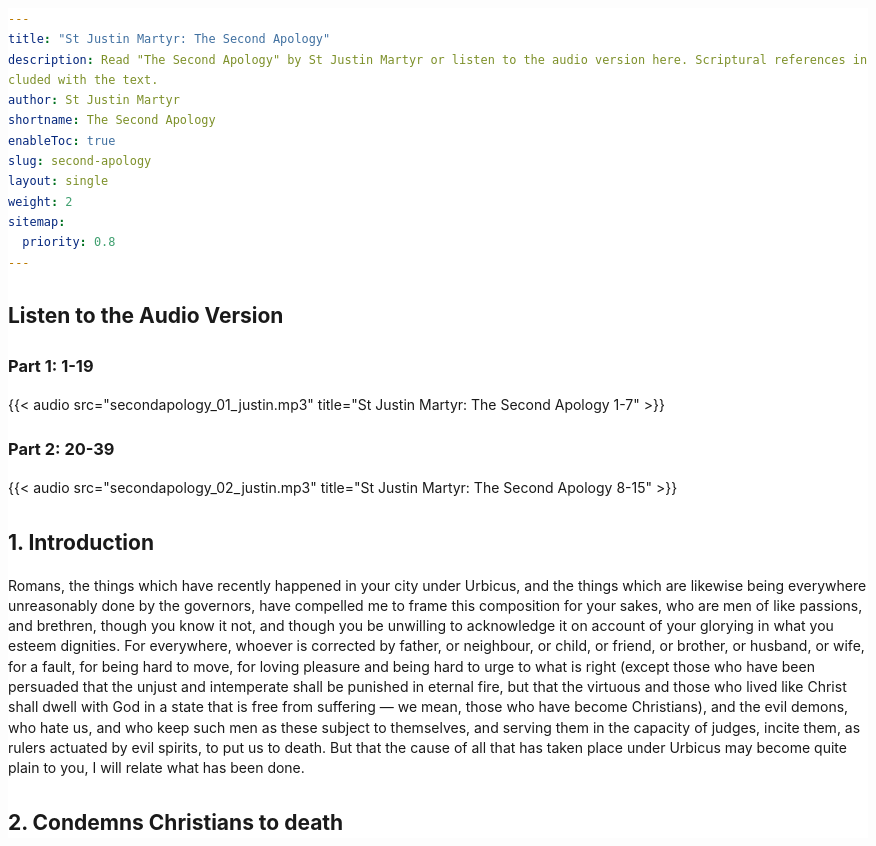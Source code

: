```yaml
---
title: "St Justin Martyr: The Second Apology"
description: Read "The Second Apology" by St Justin Martyr or listen to the audio version here. Scriptural references included with the text.
author: St Justin Martyr
shortname: The Second Apology
enableToc: true
slug: second-apology
layout: single
weight: 2
sitemap:
  priority: 0.8
---
```


## Listen to the Audio Version

### Part 1: 1-19
{{< audio src="secondapology_01_justin.mp3" title="St Justin Martyr: The Second Apology 1-7" >}}

### Part 2: 20-39
{{< audio src="secondapology_02_justin.mp3" title="St Justin Martyr: The Second Apology 8-15" >}}


## 1. Introduction
Romans, the things which have recently happened in your city under Urbicus, and the things which are likewise being everywhere unreasonably done by the governors, have compelled me to frame this composition for your sakes, who are men of like passions, and brethren, though you know it not, and though you be unwilling to acknowledge it on account of your glorying in what you esteem dignities. For everywhere, whoever is corrected by father, or neighbour, or child, or friend, or brother, or husband, or wife, for a fault, for being hard to move, for loving pleasure and being hard to urge to what is right (except those who have been persuaded that the unjust and intemperate shall be punished in eternal fire, but that the virtuous and those who lived like Christ shall dwell with God in a state that is free from suffering — we mean, those who have become Christians), and the evil demons, who hate us, and who keep such men as these subject to themselves, and serving them in the capacity of judges, incite them, as rulers actuated by evil spirits, to put us to death. But that the cause of all that has taken place under Urbicus may become quite plain to you, I will relate what has been done.

## 2. Condemns Christians to death